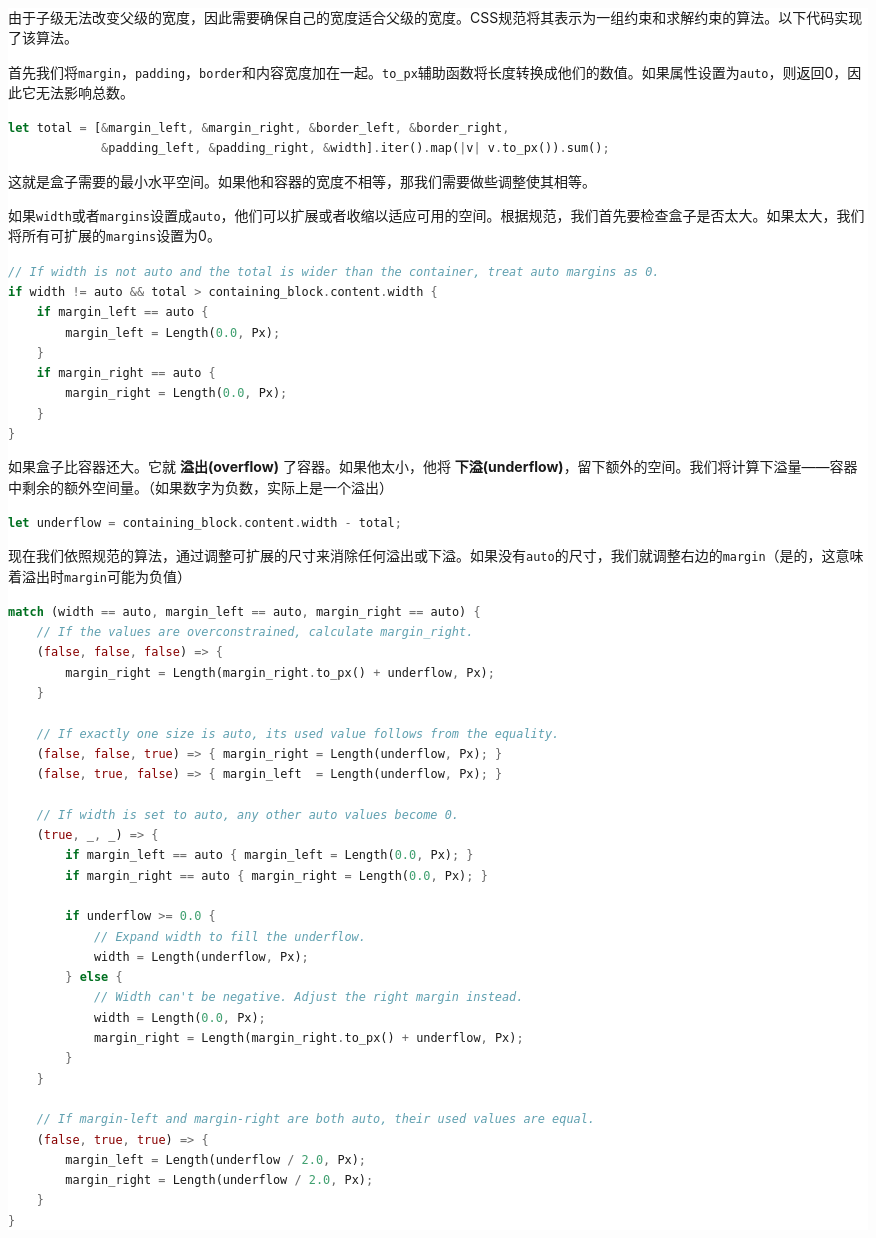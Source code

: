 由于子级无法改变父级的宽度，因此需要确保自己的宽度适合父级的宽度。CSS规范将其表示为一组约束和求解约束的算法。以下代码实现了该算法。

首先我们将`margin`，`padding`，`border`和内容宽度加在一起。`to_px`辅助函数将长度转换成他们的数值。如果属性设置为`auto`，则返回0，因此它无法影响总数。

```rust
let total = [&margin_left, &margin_right, &border_left, &border_right,
             &padding_left, &padding_right, &width].iter().map(|v| v.to_px()).sum();
```

这就是盒子需要的最小水平空间。如果他和容器的宽度不相等，那我们需要做些调整使其相等。

如果`width`或者`margins`设置成`auto`，他们可以扩展或者收缩以适应可用的空间。根据规范，我们首先要检查盒子是否太大。如果太大，我们将所有可扩展的`margins`设置为0。

```rust
// If width is not auto and the total is wider than the container, treat auto margins as 0.
if width != auto && total > containing_block.content.width {
    if margin_left == auto {
        margin_left = Length(0.0, Px);
    }
    if margin_right == auto {
        margin_right = Length(0.0, Px);
    }
}
```

如果盒子比容器还大。它就 **溢出(overflow)** 了容器。如果他太小，他将 **下溢(underflow)**，留下额外的空间。我们将计算下溢量——容器中剩余的额外空间量。（如果数字为负数，实际上是一个溢出）

```rust
let underflow = containing_block.content.width - total;
```

现在我们依照规范的算法，通过调整可扩展的尺寸来消除任何溢出或下溢。如果没有`auto`的尺寸，我们就调整右边的`margin`（是的，这意味着溢出时`margin`可能为负值）

```rust
match (width == auto, margin_left == auto, margin_right == auto) {
    // If the values are overconstrained, calculate margin_right.
    (false, false, false) => {
        margin_right = Length(margin_right.to_px() + underflow, Px);
    }

    // If exactly one size is auto, its used value follows from the equality.
    (false, false, true) => { margin_right = Length(underflow, Px); }
    (false, true, false) => { margin_left  = Length(underflow, Px); }

    // If width is set to auto, any other auto values become 0.
    (true, _, _) => {
        if margin_left == auto { margin_left = Length(0.0, Px); }
        if margin_right == auto { margin_right = Length(0.0, Px); }

        if underflow >= 0.0 {
            // Expand width to fill the underflow.
            width = Length(underflow, Px);
        } else {
            // Width can't be negative. Adjust the right margin instead.
            width = Length(0.0, Px);
            margin_right = Length(margin_right.to_px() + underflow, Px);
        }
    }

    // If margin-left and margin-right are both auto, their used values are equal.
    (false, true, true) => {
        margin_left = Length(underflow / 2.0, Px);
        margin_right = Length(underflow / 2.0, Px);
    }
}
```
